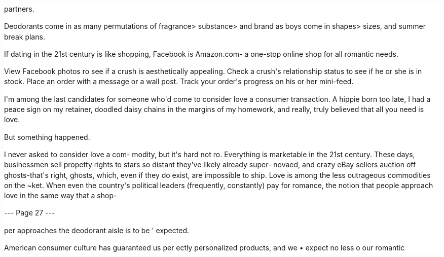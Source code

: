 partners.

Deodorants come in as many
permutations of fragrance>
substance> and brand as boys
come in shapes> sizes, and
summer break plans.

If dating in the 21st century is like
shopping, Facebook is Amazon.com-
a one-stop online shop for all romantic
needs.

View Facebook photos ro see if a
crush is aesthetically appealing. Check a
crush's relationship status to see if he or she
is in stock. Place an order with a message
or a wall post. Track your order's progress
on his or her mini-feed.

I'm among the last candidates for
someone who'd come to consider love a
consumer transaction. A hippie born too
late, I had a peace sign on my retainer,
doodled daisy chains in the margins of my
homework, and really, truly believed that
all you need is love.

But something happened.

I never asked to consider love a com-
modity, but it's hard not ro. Everything
is marketable in the 21st century. These
days, businessmen sell propetty rights to
stars so distant they've likely already super-
novaed, and crazy eBay sellers auction off
ghosts-that's right, ghosts, which, even if
they do exist, are impossible to ship. Love
is among the less outrageous commodities
on the ~ket. When even the country's
political leaders (frequently, constantly)
pay for romance, the notion that people
approach love in the same way that a shop-


--- Page 27 ---

per approaches the deodorant aisle is to be
' expected.

American consumer culture
has guaranteed us per ectly
personalized products, and we
•
expect no less o our romantic

